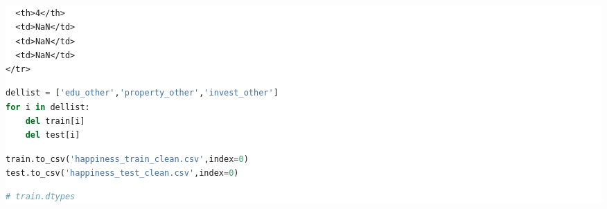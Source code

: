       <th>4</th>
      <td>NaN</td>
      <td>NaN</td>
      <td>NaN</td>
    </tr>
  </tbody>
</table>
</div>




```python
dellist = ['edu_other','property_other','invest_other']
for i in dellist:
    del train[i]
    del test[i]
```


```python
train.to_csv('happiness_train_clean.csv',index=0)
test.to_csv('happiness_test_clean.csv',index=0)
```


```python
# train.dtypes
```
